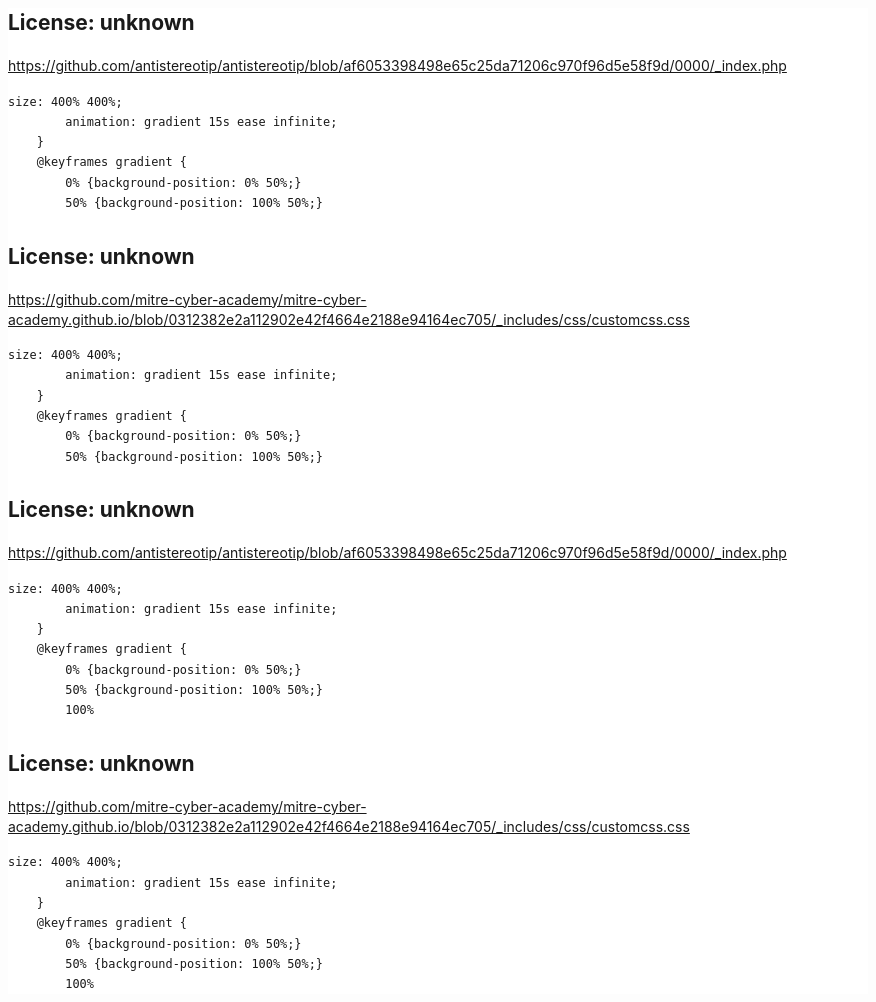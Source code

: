 
## License: unknown
https://github.com/antistereotip/antistereotip/blob/af6053398498e65c25da71206c970f96d5e58f9d/0000/_index.php

```
size: 400% 400%;
        animation: gradient 15s ease infinite;
    }
    @keyframes gradient {
        0% {background-position: 0% 50%;}
        50% {background-position: 100% 50%;}
```


## License: unknown
https://github.com/mitre-cyber-academy/mitre-cyber-academy.github.io/blob/0312382e2a112902e42f4664e2188e94164ec705/_includes/css/customcss.css

```
size: 400% 400%;
        animation: gradient 15s ease infinite;
    }
    @keyframes gradient {
        0% {background-position: 0% 50%;}
        50% {background-position: 100% 50%;}
```


## License: unknown
https://github.com/antistereotip/antistereotip/blob/af6053398498e65c25da71206c970f96d5e58f9d/0000/_index.php

```
size: 400% 400%;
        animation: gradient 15s ease infinite;
    }
    @keyframes gradient {
        0% {background-position: 0% 50%;}
        50% {background-position: 100% 50%;}
        100%
```


## License: unknown
https://github.com/mitre-cyber-academy/mitre-cyber-academy.github.io/blob/0312382e2a112902e42f4664e2188e94164ec705/_includes/css/customcss.css

```
size: 400% 400%;
        animation: gradient 15s ease infinite;
    }
    @keyframes gradient {
        0% {background-position: 0% 50%;}
        50% {background-position: 100% 50%;}
        100%
```
